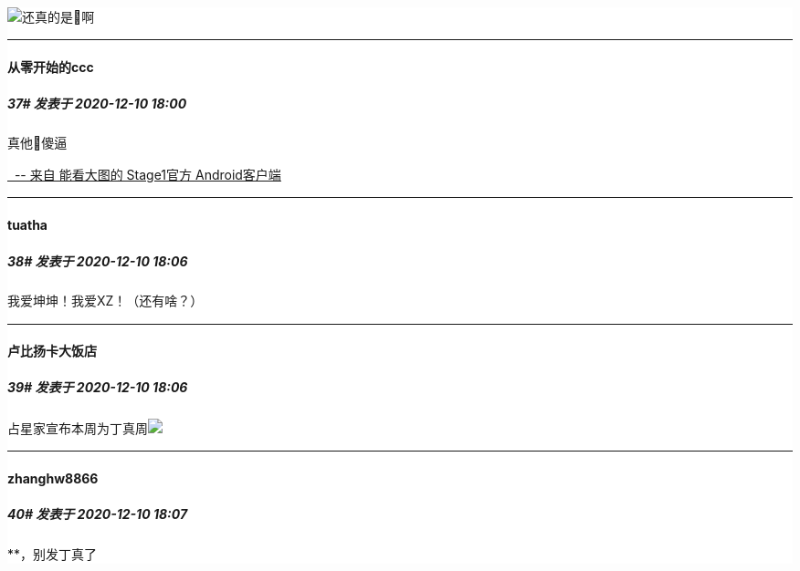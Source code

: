 

<img src="https://static.saraba1st.com/image/smiley/face2017/067.png" referrerpolicy="no-referrer">还真的是🐎啊







*****

####  从零开始的ccc  
##### 37#       发表于 2020-12-10 18:00




真他🐎傻逼

[  -- 来自 能看大图的 Stage1官方 Android客户端](https://www.coolapk.com/apk/140634)







*****

####  tuatha  
##### 38#       发表于 2020-12-10 18:06




我爱坤坤！我爱XZ！（还有啥？）







*****

####  卢比扬卡大饭店  
##### 39#       发表于 2020-12-10 18:06




占星家宣布本周为丁真周<img src="https://static.saraba1st.com/image/smiley/face2017/037.png" referrerpolicy="no-referrer">







*****

####  zhanghw8866  
##### 40#       发表于 2020-12-10 18:07




**，别发丁真了
